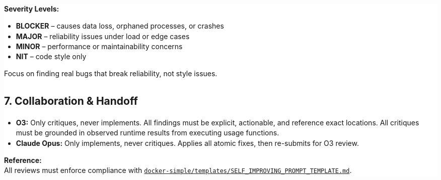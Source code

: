 **Severity Levels:**  
- **BLOCKER** – causes data loss, orphaned processes, or crashes
- **MAJOR** – reliability issues under load or edge cases  
- **MINOR** – performance or maintainability concerns
- **NIT** – code style only

Focus on finding real bugs that break reliability, not style issues.

## 7. Collaboration & Handoff

- **O3:** Only critiques, never implements. All findings must be explicit, actionable, and reference exact locations. All critiques must be grounded in observed runtime results from executing usage functions.
- **Claude Opus:** Only implements, never critiques. Applies all atomic fixes, then re-submits for O3 review.

**Reference:**  
All reviews must enforce compliance with [`docker-simple/templates/SELF_IMPROVING_PROMPT_TEMPLATE.md`](./SELF_IMPROVING_PROMPT_TEMPLATE.md).
